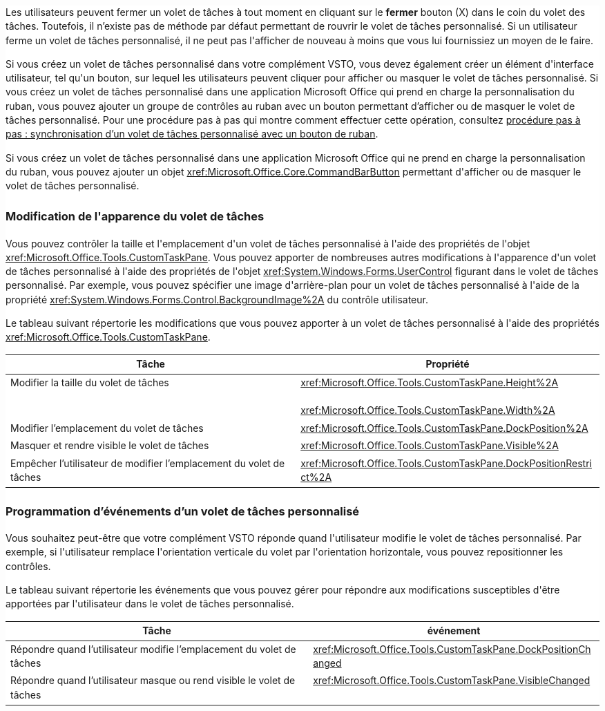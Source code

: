  Les utilisateurs peuvent fermer un volet de tâches à tout moment en cliquant sur le **fermer** bouton (X) dans le coin du volet des tâches. Toutefois, il n’existe pas de méthode par défaut permettant de rouvrir le volet de tâches personnalisé. Si un utilisateur ferme un volet de tâches personnalisé, il ne peut pas l'afficher de nouveau à moins que vous lui fournissiez un moyen de le faire.  
  
 Si vous créez un volet de tâches personnalisé dans votre complément VSTO, vous devez également créer un élément d'interface utilisateur, tel qu'un bouton, sur lequel les utilisateurs peuvent cliquer pour afficher ou masquer le volet de tâches personnalisé. Si vous créez un volet de tâches personnalisé dans une application Microsoft Office qui prend en charge la personnalisation du ruban, vous pouvez ajouter un groupe de contrôles au ruban avec un bouton permettant d’afficher ou de masquer le volet de tâches personnalisé. Pour une procédure pas à pas qui montre comment effectuer cette opération, consultez [procédure pas à pas : synchronisation d’un volet de tâches personnalisé avec un bouton de ruban](../vsto/walkthrough-synchronizing-a-custom-task-pane-with-a-ribbon-button.md).  
  
 Si vous créez un volet de tâches personnalisé dans une application Microsoft Office qui ne prend en charge la personnalisation du ruban, vous pouvez ajouter un objet <xref:Microsoft.Office.Core.CommandBarButton> permettant d'afficher ou de masquer le volet de tâches personnalisé.  
  
### <a name="modifying-the-appearance-of-the-task-pane"></a>Modification de l'apparence du volet de tâches  
 Vous pouvez contrôler la taille et l'emplacement d'un volet de tâches personnalisé à l'aide des propriétés de l'objet <xref:Microsoft.Office.Tools.CustomTaskPane>. Vous pouvez apporter de nombreuses autres modifications à l'apparence d'un volet de tâches personnalisé à l'aide des propriétés de l'objet <xref:System.Windows.Forms.UserControl> figurant dans le volet de tâches personnalisé. Par exemple, vous pouvez spécifier une image d'arrière-plan pour un volet de tâches personnalisé à l'aide de la propriété <xref:System.Windows.Forms.Control.BackgroundImage%2A> du contrôle utilisateur.  
  
 Le tableau suivant répertorie les modifications que vous pouvez apporter à un volet de tâches personnalisé à l'aide des propriétés <xref:Microsoft.Office.Tools.CustomTaskPane>.  
  
|Tâche|Propriété|  
|----------|--------------|  
|Modifier la taille du volet de tâches|<xref:Microsoft.Office.Tools.CustomTaskPane.Height%2A><br /><br /> <xref:Microsoft.Office.Tools.CustomTaskPane.Width%2A>|  
|Modifier l’emplacement du volet de tâches|<xref:Microsoft.Office.Tools.CustomTaskPane.DockPosition%2A>|  
|Masquer et rendre visible le volet de tâches|<xref:Microsoft.Office.Tools.CustomTaskPane.Visible%2A>|  
|Empêcher l’utilisateur de modifier l’emplacement du volet de tâches|<xref:Microsoft.Office.Tools.CustomTaskPane.DockPositionRestrict%2A>|  
  
### <a name="programming-custom-task-pane-events"></a>Programmation d’événements d’un volet de tâches personnalisé  
 Vous souhaitez peut-être que votre complément VSTO réponde quand l'utilisateur modifie le volet de tâches personnalisé. Par exemple, si l'utilisateur remplace l'orientation verticale du volet par l'orientation horizontale, vous pouvez repositionner les contrôles.  
  
 Le tableau suivant répertorie les événements que vous pouvez gérer pour répondre aux modifications susceptibles d'être apportées par l'utilisateur dans le volet de tâches personnalisé.  
  
|Tâche|événement|  
|----------|-----------|  
|Répondre quand l’utilisateur modifie l’emplacement du volet de tâches|<xref:Microsoft.Office.Tools.CustomTaskPane.DockPositionChanged>|  
|Répondre quand l’utilisateur masque ou rend visible le volet de tâches|<xref:Microsoft.Office.Tools.CustomTaskPane.VisibleChanged>|  
  
